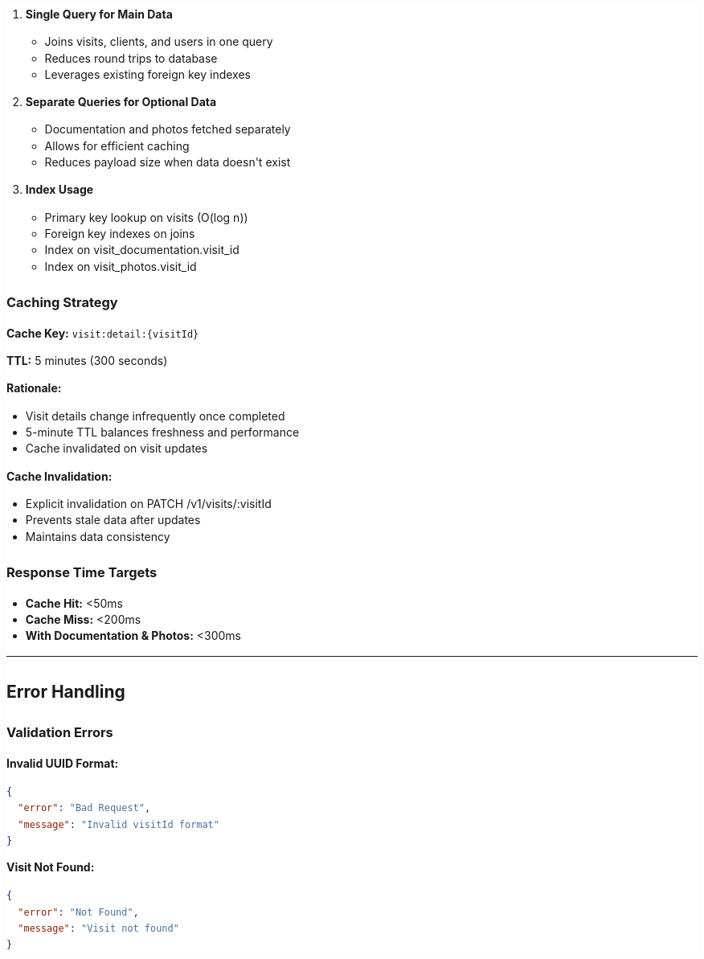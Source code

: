 1. **Single Query for Main Data**
   - Joins visits, clients, and users in one query
   - Reduces round trips to database
   - Leverages existing foreign key indexes

2. **Separate Queries for Optional Data**
   - Documentation and photos fetched separately
   - Allows for efficient caching
   - Reduces payload size when data doesn't exist

3. **Index Usage**
   - Primary key lookup on visits (O(log n))
   - Foreign key indexes on joins
   - Index on visit_documentation.visit_id
   - Index on visit_photos.visit_id

### Caching Strategy

**Cache Key:** `visit:detail:{visitId}`

**TTL:** 5 minutes (300 seconds)

**Rationale:**
- Visit details change infrequently once completed
- 5-minute TTL balances freshness and performance
- Cache invalidated on visit updates

**Cache Invalidation:**
- Explicit invalidation on PATCH /v1/visits/:visitId
- Prevents stale data after updates
- Maintains data consistency

### Response Time Targets

- **Cache Hit:** <50ms
- **Cache Miss:** <200ms
- **With Documentation & Photos:** <300ms

---

## Error Handling

### Validation Errors

**Invalid UUID Format:**
```json
{
  "error": "Bad Request",
  "message": "Invalid visitId format"
}
```

**Visit Not Found:**
```json
{
  "error": "Not Found",
  "message": "Visit not found"
}
```
